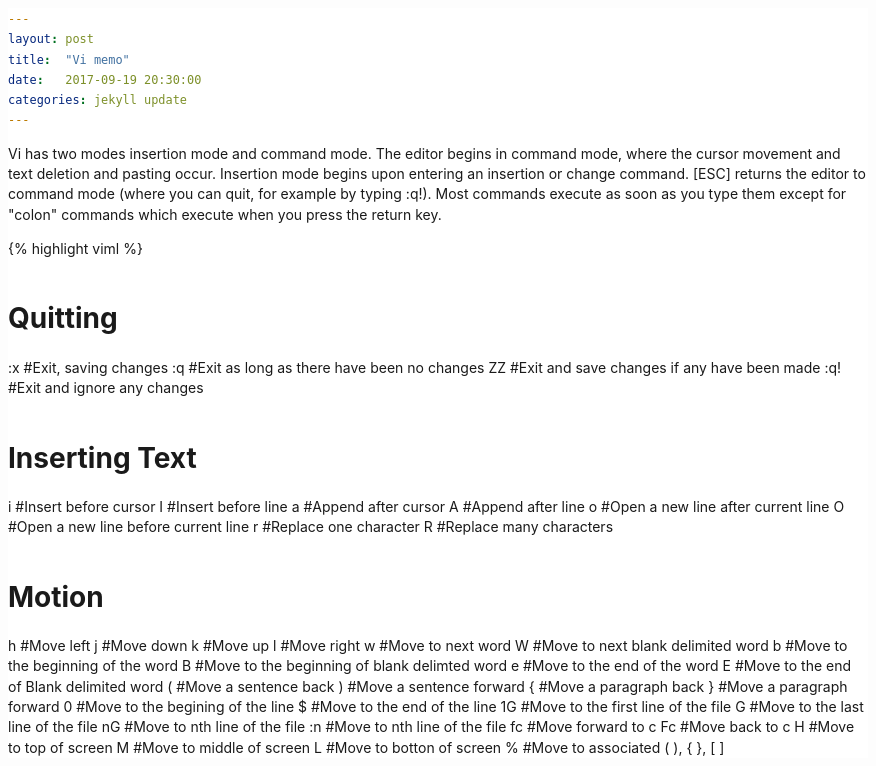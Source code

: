 ```yaml
---
layout: post
title:  "Vi memo"
date:   2017-09-19 20:30:00
categories: jekyll update
---
```

Vi has two modes insertion mode and command mode. The editor begins in command mode, where the cursor movement and text deletion and pasting occur. Insertion mode begins upon entering an insertion or change command. [ESC] returns the editor to command mode (where you can quit, for example by typing :q!). Most commands execute as soon as you type them except for "colon" commands which execute when you press the return key.

{% highlight viml %}
# Quitting
:x	#Exit, saving changes
:q	#Exit as long as there have been no changes
ZZ	#Exit and save changes if any have been made
:q!	#Exit and ignore any changes

# Inserting Text
i	#Insert before cursor
I	#Insert before line
a	#Append after cursor
A	#Append after line
o	#Open a new line after current line
O	#Open a new line before current line
r	#Replace one character
R	#Replace many characters

# Motion
h	#Move left
j	#Move down
k	#Move up
l	#Move right
w	#Move to next word
W	#Move to next blank delimited word
b	#Move to the beginning of the word
B	#Move to the beginning of blank delimted word
e	#Move to the end of the word
E	#Move to the end of Blank delimited word
(	#Move a sentence back
)	#Move a sentence forward
{	#Move a paragraph back
}	#Move a paragraph forward
0	#Move to the begining of the line
$	#Move to the end of the line
1G	#Move to the first line of the file
G	#Move to the last line of the file
nG	#Move to nth line of the file
:n	#Move to nth line of the file
fc	#Move forward to c
Fc	#Move back to c
H	#Move to top of screen
M	#Move to middle of screen
L	#Move to botton of screen
%	#Move to associated ( ), { }, [ ]

